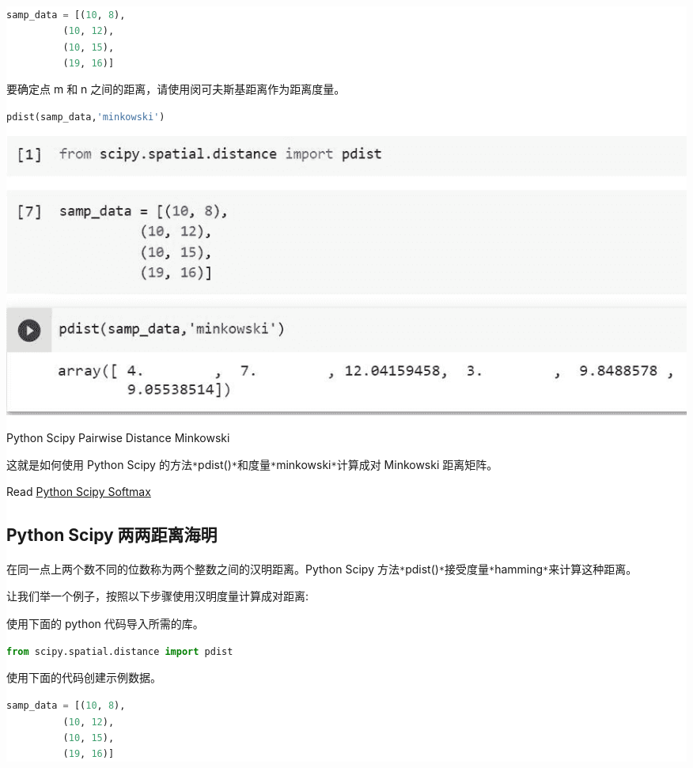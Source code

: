 ```py
samp_data = [(10, 8),
          (10, 12),
          (10, 15),
          (19, 16)]
```

要确定点 m 和 n 之间的距离，请使用闵可夫斯基距离作为距离度量。

```py
pdist(samp_data,'minkowski')
```

![Python Scipy Pairwise Distance Minkowski](img/965e12df1f4eaee554f6cfe57cfc857e.png "Python Scipy Pairwise Distance Minkowski")

Python Scipy Pairwise Distance Minkowski

这就是如何使用 Python Scipy 的方法`*`pdist()`*`和度量`*`minkowski`*`计算成对 Minkowski 距离矩阵。

Read [Python Scipy Softmax](https://pythonguides.com/python-scipy-softmax/)

## Python Scipy 两两距离海明

在同一点上两个数不同的位数称为两个整数之间的汉明距离。Python Scipy 方法`*`pdist()`*`接受度量`*`hamming`*`来计算这种距离。

让我们举一个例子，按照以下步骤使用汉明度量计算成对距离:

使用下面的 python 代码导入所需的库。

```py
from scipy.spatial.distance import pdist
```

使用下面的代码创建示例数据。

```py
samp_data = [(10, 8),
          (10, 12),
          (10, 15),
          (19, 16)]
```
